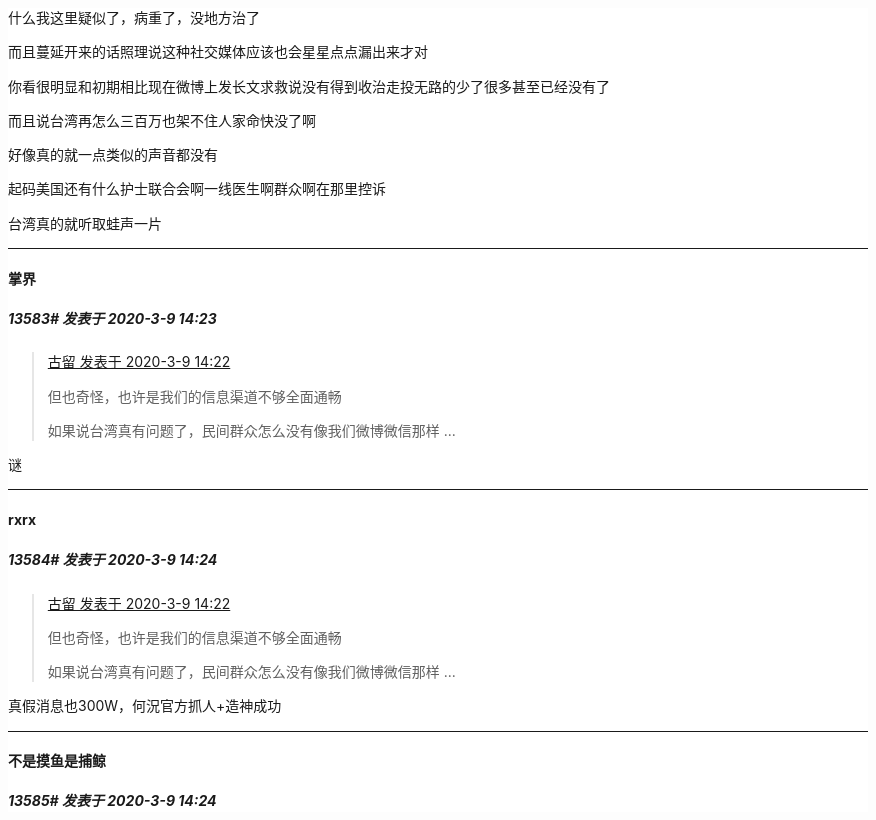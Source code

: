 什么我这里疑似了，病重了，没地方治了

而且蔓延开来的话照理说这种社交媒体应该也会星星点点漏出来才对

你看很明显和初期相比现在微博上发长文求救说没有得到收治走投无路的少了很多甚至已经没有了


而且说台湾再怎么三百万也架不住人家命快没了啊

好像真的就一点类似的声音都没有


起码美国还有什么护士联合会啊一线医生啊群众啊在那里控诉

台湾真的就听取蛙声一片







-----

####  掌界  
##### 13583#       发表于 2020-3-9 14:23



<blockquote><a href="httphttps://bbs.saraba1st.com/2b/forum.php?mod=redirect&amp;goto=findpost&amp;pid=46669252&amp;ptid=1916532" target="_blank">古留 发表于 2020-3-9 14:22</a>

但也奇怪，也许是我们的信息渠道不够全面通畅

如果说台湾真有问题了，民间群众怎么没有像我们微博微信那样 ...</blockquote>
谜







-----

####  rxrx  
##### 13584#       发表于 2020-3-9 14:24



<blockquote><a href="httphttps://bbs.saraba1st.com/2b/forum.php?mod=redirect&amp;goto=findpost&amp;pid=46669252&amp;ptid=1916532" target="_blank">古留 发表于 2020-3-9 14:22</a>

但也奇怪，也许是我们的信息渠道不够全面通畅

如果说台湾真有问题了，民间群众怎么没有像我们微博微信那样 ...</blockquote>
真假消息也300W，何況官方抓人+造神成功 







-----

####  不是摸鱼是捕鲸  
##### 13585#       发表于 2020-3-9 14:24
